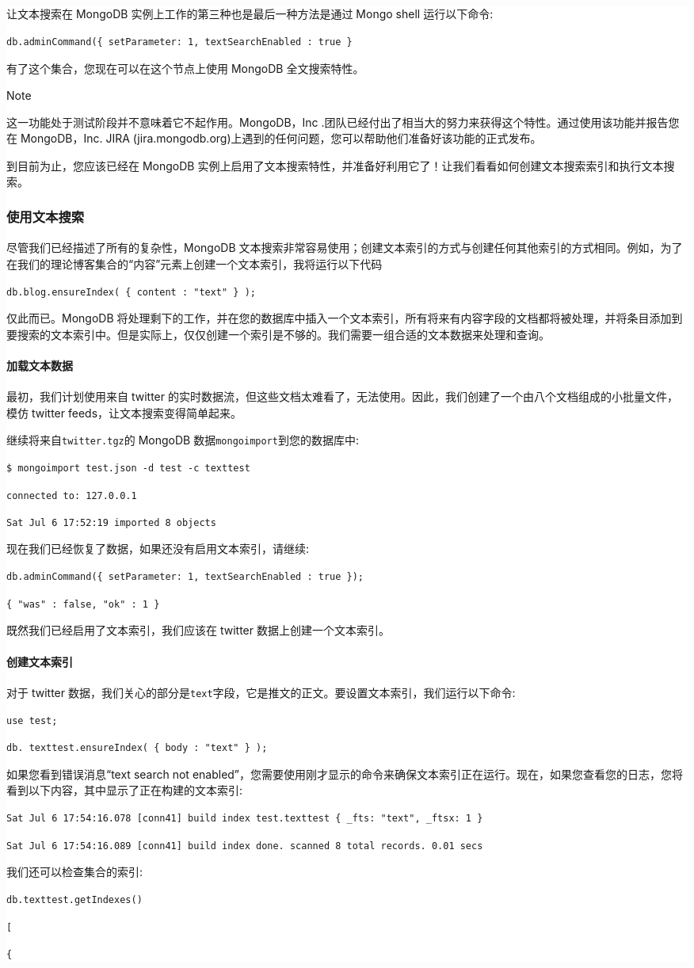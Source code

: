 让文本搜索在 MongoDB 实例上工作的第三种也是最后一种方法是通过 Mongo shell 运行以下命令:

`db.adminCommand({ setParameter: 1, textSearchEnabled : true }`

有了这个集合，您现在可以在这个节点上使用 MongoDB 全文搜索特性。

Note

这一功能处于测试阶段并不意味着它不起作用。MongoDB，Inc .团队已经付出了相当大的努力来获得这个特性。通过使用该功能并报告您在 MongoDB，Inc. JIRA (jira.mongodb.org)上遇到的任何问题，您可以帮助他们准备好该功能的正式发布。

到目前为止，您应该已经在 MongoDB 实例上启用了文本搜索特性，并准备好利用它了！让我们看看如何创建文本搜索索引和执行文本搜索。

### 使用文本搜索

尽管我们已经描述了所有的复杂性，MongoDB 文本搜索非常容易使用；创建文本索引的方式与创建任何其他索引的方式相同。例如，为了在我们的理论博客集合的“内容”元素上创建一个文本索引，我将运行以下代码

`db.blog.ensureIndex( { content : "text" } );`

仅此而已。MongoDB 将处理剩下的工作，并在您的数据库中插入一个文本索引，所有将来有内容字段的文档都将被处理，并将条目添加到要搜索的文本索引中。但是实际上，仅仅创建一个索引是不够的。我们需要一组合适的文本数据来处理和查询。

#### 加载文本数据

最初，我们计划使用来自 twitter 的实时数据流，但这些文档太难看了，无法使用。因此，我们创建了一个由八个文档组成的小批量文件，模仿 twitter feeds，让文本搜索变得简单起来。

继续将来自`twitter.tgz`的 MongoDB 数据`mongoimport`到您的数据库中:

`$ mongoimport test.json -d test -c texttest`

`connected to: 127.0.0.1`

`Sat Jul 6 17:52:19 imported 8 objects`

现在我们已经恢复了数据，如果还没有启用文本索引，请继续:

`db.adminCommand({ setParameter: 1, textSearchEnabled : true });`

`{ "was" : false, "ok" : 1 }`

既然我们已经启用了文本索引，我们应该在 twitter 数据上创建一个文本索引。

#### 创建文本索引

对于 twitter 数据，我们关心的部分是`text`字段，它是推文的正文。要设置文本索引，我们运行以下命令:

`use test;`

`db. texttest.ensureIndex( { body : "text" } );`

如果您看到错误消息“text search not enabled”，您需要使用刚才显示的命令来确保文本索引正在运行。现在，如果您查看您的日志，您将看到以下内容，其中显示了正在构建的文本索引:

`Sat Jul 6 17:54:16.078 [conn41] build index test.texttest { _fts: "text", _ftsx: 1 }`

`Sat Jul 6 17:54:16.089 [conn41] build index done. scanned 8 total records. 0.01 secs`

我们还可以检查集合的索引:

`db.texttest.getIndexes()`

`[`

`{`
